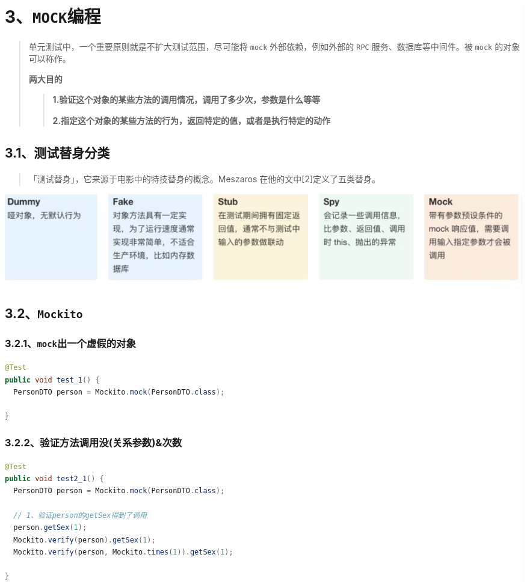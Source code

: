 

# 3、`MOCK`编程

> 单元测试中，一个重要原则就是不扩大测试范围，尽可能将 `mock` 外部依赖，例如外部的 `RPC` 服务、数据库等中间件。被 `mock` 的对象可以称作。       
>
> **两大目的**
>
> > **1.验证这个对象的某些方法的调用情况，调用了多少次，参数是什么等等**      
> >
> > **2.指定这个对象的某些方法的行为，返回特定的值，或者是执行特定的动作**



## 3.1、测试替身分类

> 「测试替身」，它来源于电影中的特技替身的概念。Meszaros 在他的文中[2]定义了五类替身。

![image-20220329212107753](https://raw.githubusercontent.com/HealerJean/HealerJean.github.io/master/blogImages/image-20220329212107753.png)



## 3.2、`Mockito`

### 3.2.1、`mock`出一个虚假的对象

```java
@Test
public void test_1() {
  PersonDTO person = Mockito.mock(PersonDTO.class);

}
```



### 3.2.2、验证方法调用没(关系参数)&次数

```java
@Test
public void test2_1() {
  PersonDTO person = Mockito.mock(PersonDTO.class);

  // 1、验证person的getSex得到了调用
  person.getSex(1);
  Mockito.verify(person).getSex(1);
  Mockito.verify(person, Mockito.times(1)).getSex(1);

}

```
